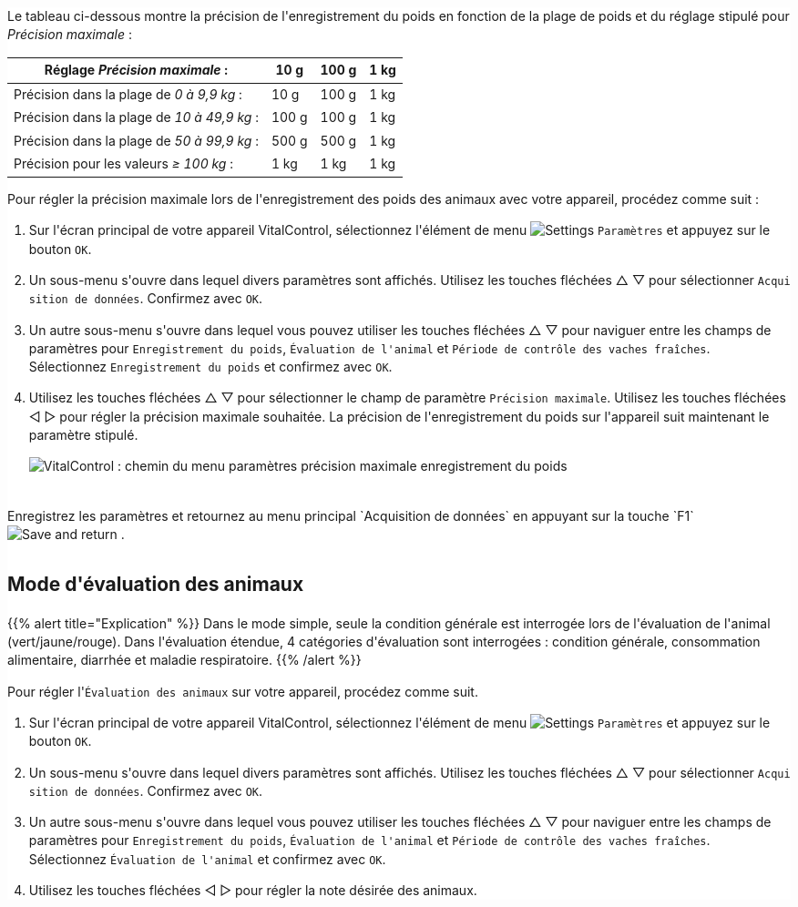 Le tableau ci-dessous montre la précision de l'enregistrement du poids en fonction de la plage de poids et du réglage stipulé pour *Précision maximale* :

| Réglage *Précision maximale* :               |  10 g | 100 g | 1 kg |
|--------------------------------------------|-------|-------|------|
| Précision dans la plage de *0 à 9,9 kg* :   | 10 g  | 100 g | 1 kg |
| Précision dans la plage de *10 à 49,9 kg* : | 100 g | 100 g | 1 kg |
| Précision dans la plage de *50 à 99,9 kg* : | 500 g | 500 g | 1 kg |
| Précision pour les valeurs *≥ 100 kg* :     | 1 kg  | 1 kg  | 1 kg |

Pour régler la précision maximale lors de l'enregistrement des poids des animaux avec votre appareil, procédez comme suit :

1. Sur l'écran principal de votre appareil VitalControl, sélectionnez l'élément de menu <img src="/icons/gear.svg" width="25" align="bottom" alt="Settings" /> `Paramètres` et appuyez sur le bouton `OK`.

2. Un sous-menu s'ouvre dans lequel divers paramètres sont affichés. Utilisez les touches fléchées △ ▽ pour sélectionner `Acquisition de données`. Confirmez avec `OK`.

3. Un autre sous-menu s'ouvre dans lequel vous pouvez utiliser les touches fléchées △ ▽ pour naviguer entre les champs de paramètres pour `Enregistrement du poids`, `Évaluation de l'animal` et `Période de contrôle des vaches fraîches`. Sélectionnez `Enregistrement du poids` et confirmez avec `OK`.

4. Utilisez les touches fléchées △ ▽ pour sélectionner le champ de paramètre `Précision maximale`. Utilisez les touches fléchées ◁ ▷ pour régler la précision maximale souhaitée. La précision de l'enregistrement du poids sur l'appareil suit maintenant le paramètre stipulé.

    ![VitalControl : chemin du menu paramètres précision maximale enregistrement du poids](../images/precisionweightrecording.png "Stipuler la précision maximale de l'enregistrement du poids.")

<br>
Enregistrez les paramètres et retournez au menu principal `Acquisition de données` en appuyant sur la touche `F1` &nbsp;<img src="/icons/footer/save_exit.svg" width="65" align="bottom" alt="Save and return" />&nbsp;.

## Mode d'évaluation des animaux

{{% alert title="Explication" %}}
Dans le mode simple, seule la condition générale est interrogée lors de l'évaluation de l'animal (vert/jaune/rouge). Dans l'évaluation étendue, 4 catégories d'évaluation sont interrogées : condition générale, consommation alimentaire, diarrhée et maladie respiratoire.
{{% /alert %}}

Pour régler l'`Évaluation des animaux` sur votre appareil, procédez comme suit.

1. Sur l'écran principal de votre appareil VitalControl, sélectionnez l'élément de menu <img src="/icons/gear.svg" width="25" align="bottom" alt="Settings" /> `Paramètres` et appuyez sur le bouton `OK`.

2. Un sous-menu s'ouvre dans lequel divers paramètres sont affichés. Utilisez les touches fléchées △ ▽ pour sélectionner `Acquisition de données`. Confirmez avec `OK`.

3. Un autre sous-menu s'ouvre dans lequel vous pouvez utiliser les touches fléchées △ ▽ pour naviguer entre les champs de paramètres pour `Enregistrement du poids`, `Évaluation de l'animal` et `Période de contrôle des vaches fraîches`. Sélectionnez `Évaluation de l'animal` et confirmez avec `OK`.

4. Utilisez les touches fléchées ◁ ▷ pour régler la note désirée des animaux.
